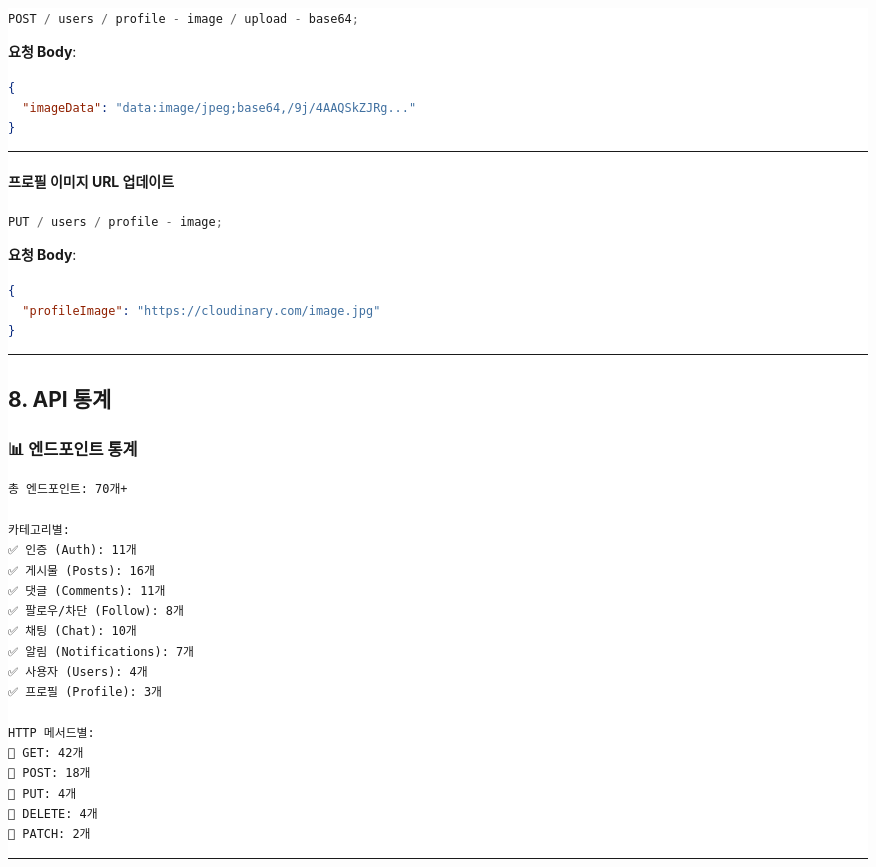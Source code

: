 ```typescript
POST / users / profile - image / upload - base64;
```

**요청 Body**:

```json
{
  "imageData": "data:image/jpeg;base64,/9j/4AAQSkZJRg..."
}
```

---

#### 프로필 이미지 URL 업데이트

```typescript
PUT / users / profile - image;
```

**요청 Body**:

```json
{
  "profileImage": "https://cloudinary.com/image.jpg"
}
```

---

## 8. API 통계

### 📊 엔드포인트 통계

```
총 엔드포인트: 70개+

카테고리별:
✅ 인증 (Auth): 11개
✅ 게시물 (Posts): 16개
✅ 댓글 (Comments): 11개
✅ 팔로우/차단 (Follow): 8개
✅ 채팅 (Chat): 10개
✅ 알림 (Notifications): 7개
✅ 사용자 (Users): 4개
✅ 프로필 (Profile): 3개

HTTP 메서드별:
📗 GET: 42개
📘 POST: 18개
📙 PUT: 4개
📕 DELETE: 4개
📓 PATCH: 2개
```

---
